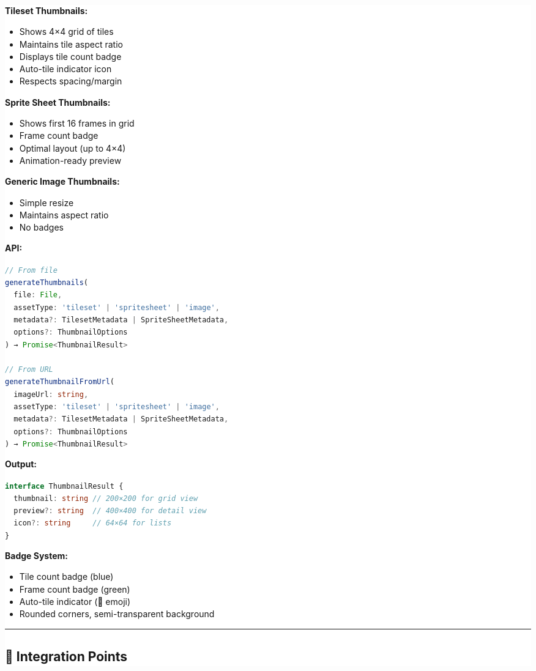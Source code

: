 **Tileset Thumbnails:**
- Shows 4×4 grid of tiles
- Maintains tile aspect ratio
- Displays tile count badge
- Auto-tile indicator icon
- Respects spacing/margin

**Sprite Sheet Thumbnails:**
- Shows first 16 frames in grid
- Frame count badge
- Optimal layout (up to 4×4)
- Animation-ready preview

**Generic Image Thumbnails:**
- Simple resize
- Maintains aspect ratio
- No badges

**API:**
```typescript
// From file
generateThumbnails(
  file: File,
  assetType: 'tileset' | 'spritesheet' | 'image',
  metadata?: TilesetMetadata | SpriteSheetMetadata,
  options?: ThumbnailOptions
) → Promise<ThumbnailResult>

// From URL
generateThumbnailFromUrl(
  imageUrl: string,
  assetType: 'tileset' | 'spritesheet' | 'image',
  metadata?: TilesetMetadata | SpriteSheetMetadata,
  options?: ThumbnailOptions
) → Promise<ThumbnailResult>
```

**Output:**
```typescript
interface ThumbnailResult {
  thumbnail: string // 200×200 for grid view
  preview?: string  // 400×400 for detail view
  icon?: string     // 64×64 for lists
}
```

**Badge System:**
- Tile count badge (blue)
- Frame count badge (green)
- Auto-tile indicator (🔲 emoji)
- Rounded corners, semi-transparent background

---

## 🔄 Integration Points

